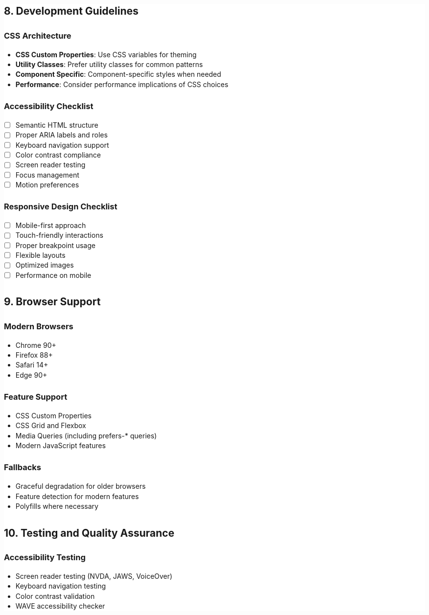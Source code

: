 ## 8. Development Guidelines

### CSS Architecture
- **CSS Custom Properties**: Use CSS variables for theming
- **Utility Classes**: Prefer utility classes for common patterns
- **Component Specific**: Component-specific styles when needed
- **Performance**: Consider performance implications of CSS choices

### Accessibility Checklist
- [ ] Semantic HTML structure
- [ ] Proper ARIA labels and roles
- [ ] Keyboard navigation support
- [ ] Color contrast compliance
- [ ] Screen reader testing
- [ ] Focus management
- [ ] Motion preferences

### Responsive Design Checklist
- [ ] Mobile-first approach
- [ ] Touch-friendly interactions
- [ ] Proper breakpoint usage
- [ ] Flexible layouts
- [ ] Optimized images
- [ ] Performance on mobile

## 9. Browser Support

### Modern Browsers
- Chrome 90+
- Firefox 88+
- Safari 14+
- Edge 90+

### Feature Support
- CSS Custom Properties
- CSS Grid and Flexbox
- Media Queries (including prefers-* queries)
- Modern JavaScript features

### Fallbacks
- Graceful degradation for older browsers
- Feature detection for modern features
- Polyfills where necessary

## 10. Testing and Quality Assurance

### Accessibility Testing
- Screen reader testing (NVDA, JAWS, VoiceOver)
- Keyboard navigation testing
- Color contrast validation
- WAVE accessibility checker
